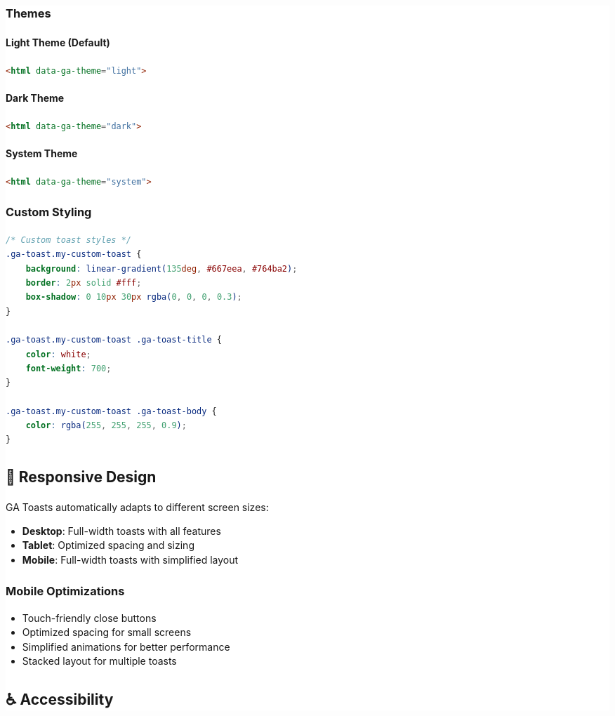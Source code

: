 ### Themes

#### Light Theme (Default)
```html
<html data-ga-theme="light">
```

#### Dark Theme
```html
<html data-ga-theme="dark">
```

#### System Theme
```html
<html data-ga-theme="system">
```

### Custom Styling

```css
/* Custom toast styles */
.ga-toast.my-custom-toast {
    background: linear-gradient(135deg, #667eea, #764ba2);
    border: 2px solid #fff;
    box-shadow: 0 10px 30px rgba(0, 0, 0, 0.3);
}

.ga-toast.my-custom-toast .ga-toast-title {
    color: white;
    font-weight: 700;
}

.ga-toast.my-custom-toast .ga-toast-body {
    color: rgba(255, 255, 255, 0.9);
}
```

## 📱 Responsive Design

GA Toasts automatically adapts to different screen sizes:

- **Desktop**: Full-width toasts with all features
- **Tablet**: Optimized spacing and sizing
- **Mobile**: Full-width toasts with simplified layout

### Mobile Optimizations

- Touch-friendly close buttons
- Optimized spacing for small screens
- Simplified animations for better performance
- Stacked layout for multiple toasts

## ♿ Accessibility
